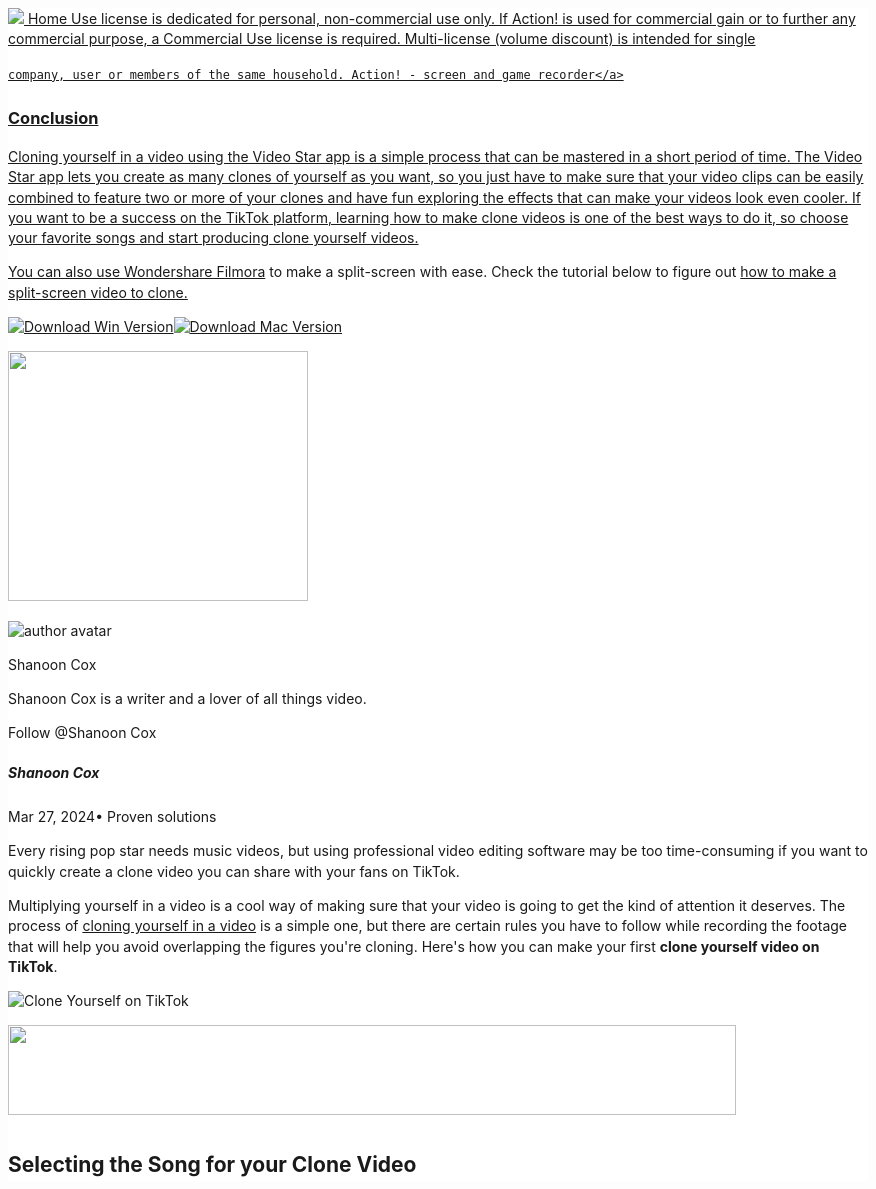 
<a href="https://checkout.mirillis.com/order/checkout.php?PRODS=4704640&QTY=1&AFFILIATE=108875&CART=1"> <img src="https://secure.avangate.com/images/merchant/547a5a56d43f6d40f9a6a2f76501d013/products/1_mirillis_action_boxshot_store_1x.jpg" border="0">
	Home Use license is dedicated for personal, non-commercial use only. 
	If Action! is used for commercial gain or to further any commercial purpose, 
	a Commercial Use license is required. Multi-license (volume discount) is intended for single 
 
	company, user or members of the same household. Action! - screen and game recorder</a>

### Conclusion

Cloning yourself in a video using the Video Star app is a simple process that can be mastered in a short period of time. The Video Star app lets you create as many clones of yourself as you want, so you just have to make sure that your video clips can be easily combined to feature two or more of your clones and have fun exploring the effects that can make your videos look even cooler. If you want to be a success on the TikTok platform, learning how to make clone videos is one of the best ways to do it, so choose your favorite songs and start producing clone yourself videos.

You can also use [Wondershare Filmora](https://tools.techidaily.com/wondershare/filmora/download/) to make a split-screen with ease. Check the tutorial below to figure out [how to make a split-screen video to clone.](https://tools.techidaily.com/wondershare/filmora/download/)

[![Download Win Version](https://images.wondershare.com/filmora/guide/download-btn-win.jpg)](https://tools.techidaily.com/wondershare/filmora/download/)[![Download Mac Version](https://images.wondershare.com/filmora/guide/download-btn-mac.jpg)](https://tools.techidaily.com/wondershare/filmora/download/)


<a href="https://printrendy.pxf.io/c/5597632/1453720/17020" target="_top" id="1453720"><img src="//a.impactradius-go.com/display-ad/17020-1453720" border="0" alt="" width="300" height="250"/></a><img height="0" width="0" src="https://imp.pxf.io/i/5597632/1453720/17020" style="position:absolute;visibility:hidden;" border="0" />

![author avatar](https://images.wondershare.com/filmora/article-images/shannon-cox.jpg)

Shanoon Cox

Shanoon Cox is a writer and a lover of all things video.

Follow @Shanoon Cox

##### Shanoon Cox

 Mar 27, 2024• Proven solutions

Every rising pop star needs music videos, but using professional video editing software may be too time-consuming if you want to quickly create a clone video you can share with your fans on TikTok.

Multiplying yourself in a video is a cool way of making sure that your video is going to get the kind of attention it deserves. The process of [cloning yourself in a video](https://tools.techidaily.com/wondershare/filmora/download/) is a simple one, but there are certain rules you have to follow while recording the footage that will help you avoid overlapping the figures you're cloning. Here's how you can make your first **clone yourself video on TikTok**.

![Clone Yourself on TikTok](https://images.wondershare.com/filmora/article-images/clone-yourself-on-tiktok.jpg)


<a href="https://newchic.sjv.io/c/5597632/1659704/14420" target="_top" id="1659704"><img src="//a.impactradius-go.com/display-ad/14420-1659704" border="0" alt="" width="728" height="90"/></a><img height="0" width="0" src="https://imp.pxf.io/i/5597632/1659704/14420" style="position:absolute;visibility:hidden;" border="0" />

## Selecting the Song for your Clone Video
